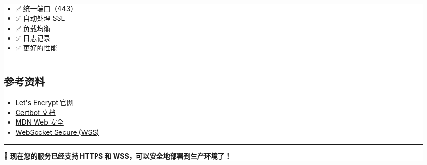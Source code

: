 - ✅ 统一端口（443）
- ✅ 自动处理 SSL
- ✅ 负载均衡
- ✅ 日志记录
- ✅ 更好的性能

---

## 参考资料

- [Let's Encrypt 官网](https://letsencrypt.org/)
- [Certbot 文档](https://certbot.eff.org/)
- [MDN Web 安全](https://developer.mozilla.org/zh-CN/docs/Web/Security)
- [WebSocket Secure (WSS)](https://developer.mozilla.org/en-US/docs/Web/API/WebSocket)

---

**🎉 现在您的服务已经支持 HTTPS 和 WSS，可以安全地部署到生产环境了！**

